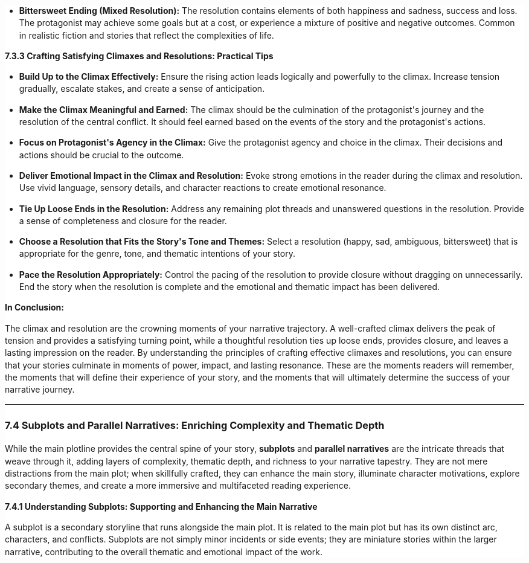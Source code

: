 *   **Bittersweet Ending (Mixed Resolution):**  The resolution contains elements of both happiness and sadness, success and loss.  The protagonist may achieve some goals but at a cost, or experience a mixture of positive and negative outcomes.  Common in realistic fiction and stories that reflect the complexities of life.

**7.3.3  Crafting Satisfying Climaxes and Resolutions: Practical Tips**

*   **Build Up to the Climax Effectively:**  Ensure the rising action leads logically and powerfully to the climax.  Increase tension gradually, escalate stakes, and create a sense of anticipation.

*   **Make the Climax Meaningful and Earned:**  The climax should be the culmination of the protagonist's journey and the resolution of the central conflict.  It should feel earned based on the events of the story and the protagonist's actions.

*   **Focus on Protagonist's Agency in the Climax:**  Give the protagonist agency and choice in the climax.  Their decisions and actions should be crucial to the outcome.

*   **Deliver Emotional Impact in the Climax and Resolution:**  Evoke strong emotions in the reader during the climax and resolution.  Use vivid language, sensory details, and character reactions to create emotional resonance.

*   **Tie Up Loose Ends in the Resolution:**  Address any remaining plot threads and unanswered questions in the resolution.  Provide a sense of completeness and closure for the reader.

*   **Choose a Resolution that Fits the Story's Tone and Themes:**  Select a resolution (happy, sad, ambiguous, bittersweet) that is appropriate for the genre, tone, and thematic intentions of your story.

*   **Pace the Resolution Appropriately:**  Control the pacing of the resolution to provide closure without dragging on unnecessarily.  End the story when the resolution is complete and the emotional and thematic impact has been delivered.

**In Conclusion:**

The climax and resolution are the crowning moments of your narrative trajectory.  A well-crafted climax delivers the peak of tension and provides a satisfying turning point, while a thoughtful resolution ties up loose ends, provides closure, and leaves a lasting impression on the reader.  By understanding the principles of crafting effective climaxes and resolutions, you can ensure that your stories culminate in moments of power, impact, and lasting resonance.  These are the moments readers will remember, the moments that will define their experience of your story, and the moments that will ultimately determine the success of your narrative journey.

---

### 7.4 Subplots and Parallel Narratives: Enriching Complexity and Thematic Depth

While the main plotline provides the central spine of your story, **subplots** and **parallel narratives** are the intricate threads that weave through it, adding layers of complexity, thematic depth, and richness to your narrative tapestry.  They are not mere distractions from the main plot; when skillfully crafted, they can enhance the main story, illuminate character motivations, explore secondary themes, and create a more immersive and multifaceted reading experience.

**7.4.1  Understanding Subplots: Supporting and Enhancing the Main Narrative**

A subplot is a secondary storyline that runs alongside the main plot.  It is related to the main plot but has its own distinct arc, characters, and conflicts.  Subplots are not simply minor incidents or side events; they are miniature stories within the larger narrative, contributing to the overall thematic and emotional impact of the work.
